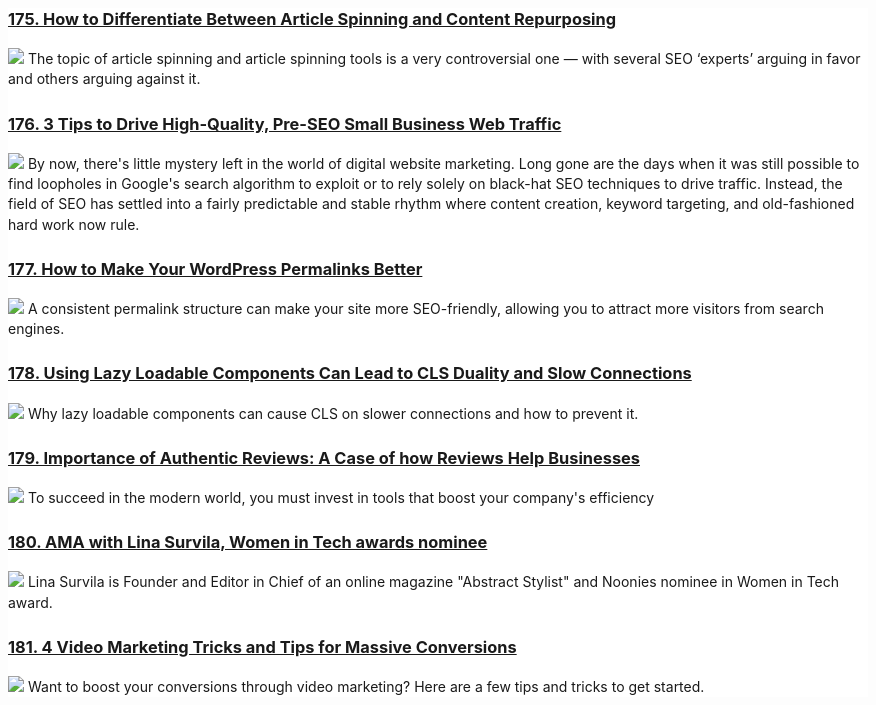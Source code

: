 ### [175. How to Differentiate Between Article Spinning and Content Repurposing](https://hackernoon.com/how-to-differentiate-between-article-spinning-and-content-repurposing-oz4c3wm1)
![](https://firebasestorage.googleapis.com/v0/b/hackernoon-app.appspot.com/o/images%2Fj9b9h3jzg0UEE4V6vF188PreCvo1-00e3wtd.jpeg?alt=media&token=6652d780-17cf-4dea-90e0-9262d0f92620)
The topic of article spinning and article spinning tools is a very controversial one — with several SEO ‘experts’ arguing in favor and others arguing against it. 

### [176. 3 Tips to Drive High-Quality, Pre-SEO Small Business Web Traffic](https://hackernoon.com/three-tips-to-drive-high-quality-pre-seo-small-business-web-traffic-il18320d)
![](https://cdn.hackernoon.com/drafts/7tm832db.png)
By now, there's little mystery left in the world of digital website marketing. Long gone are the days when it was still possible to find loopholes in Google's search algorithm to exploit or to rely solely on black-hat SEO techniques to drive traffic. Instead, the field of SEO has settled into a fairly predictable and stable rhythm where content creation, keyword targeting, and old-fashioned hard work now rule.

### [177. How to Make Your WordPress Permalinks Better](https://hackernoon.com/how-to-make-your-wordpress-permalinks-better)
![](https://cdn.hackernoon.com/images/da7H4NzOhAdhje46xkTgaLorF5m2-4793uz2.jpeg)
A consistent permalink structure can make your site more SEO-friendly, allowing you to attract more visitors from search engines.

### [178. Using Lazy Loadable Components Can Lead to CLS Duality and Slow Connections](https://hackernoon.com/using-lazy-loadable-components-can-lead-to-cls-duality-and-slow-connections)
![](https://cdn.hackernoon.com/images/Up825JZF5yROkBJQEVNelNrvnOn1-v693ha7.jpeg)
Why lazy loadable components can cause CLS on slower connections and how to prevent it.

### [179. Importance of Authentic Reviews: A Case of how Reviews Help Businesses](https://hackernoon.com/importance-of-authentic-reviews-a-case-of-how-reviews-help-businesses)
![](https://cdn.hackernoon.com/images/da7H4NzOhAdhje46xkTgaLorF5m2-o19318i.jpeg)
To succeed in the modern world, you must invest in tools that boost your company's efficiency

### [180. AMA with Lina Survila, Women in Tech awards nominee](https://hackernoon.com/ama-with-lina-survila-women-in-tech-awards-nominee-ty1e3uv5)
![](https://firebasestorage.googleapis.com/v0/b/hackernoon-app.appspot.com/o/images%2FxBI9x4dWxYMlbgdTor7NMV7Aphc2-jw1w3uuk.jpeg?alt=media&token=053fa9e6-ba0b-4b29-9bce-26c775a1ea70)
Lina Survila is Founder and Editor in Chief of an online magazine "Abstract Stylist" and Noonies nominee in Women in Tech award. 

### [181. 4 Video Marketing Tricks and Tips for Massive Conversions](https://hackernoon.com/4-video-marketing-tricks-and-tips-for-massive-conversions)
![](https://cdn.hackernoon.com/images/q44saPpzlJZ2rVoCgXZvNdemttI2-f693h5l.jpeg)
Want to boost your conversions through video marketing? Here are a few tips and tricks to get started. 
